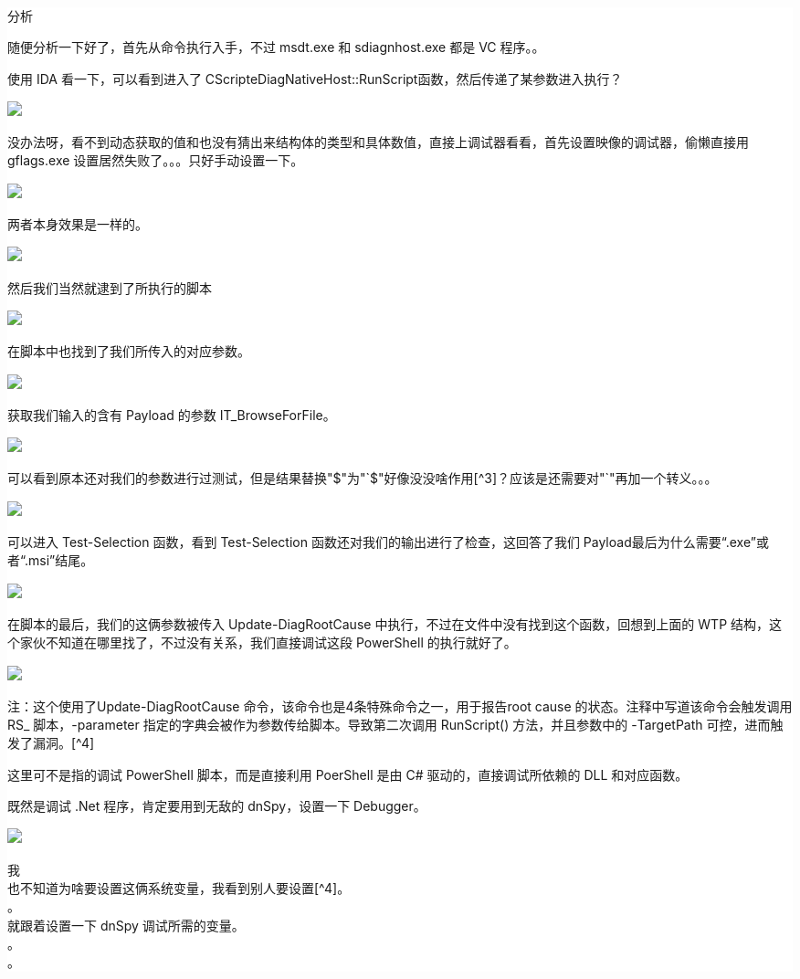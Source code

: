   
  
  
分析  
  
随便分析一下好了，首先从命令执行入手，不过 msdt.exe 和 sdiagnhost.exe 都是 VC 程序。。  
  
使用 IDA 看一下，可以看到进入了 CScripteDiagNativeHost::RunScript函数，然后传递了某参数进入执行？  
  
![](https://mmbiz.qpic.cn/mmbiz_png/HxO8NorP4JXytoQ5ibHV9WlUh9F2sXJxwciax84NnjQRRLyaXrpIbziarWHXz4s4LzwSQG1WiaJicCEa8iaGxYweSYhQ/640?wx_fmt=png "")  
  
  
没办法呀，看不到动态获取的值和也没有猜出来结构体的类型和具体数值，直接上调试器看看，首先设置映像的调试器，偷懒直接用 gflags.exe 设置居然失败了。。。只好手动设置一下。  
  
![](https://mmbiz.qpic.cn/mmbiz_png/HxO8NorP4JXytoQ5ibHV9WlUh9F2sXJxw4V7sdHUflsen0gsOCkjgyUWMfCP1JzgyEWPXGNVNFXatWrQScUCsCg/640?wx_fmt=png "")  
  
两者本身效果是一样的。  
  
![](https://mmbiz.qpic.cn/mmbiz_png/HxO8NorP4JXytoQ5ibHV9WlUh9F2sXJxwU87r95gNQbADuDw0JDUOfMUCSISKPnqYocDmTGyJMC1nRlIRChYNFw/640?wx_fmt=png "")  
  
然后我们当然就逮到了所执行的脚本  
  
![](https://mmbiz.qpic.cn/mmbiz_png/HxO8NorP4JXytoQ5ibHV9WlUh9F2sXJxwV65EEicGdBE68zWmYOOfjlJtD1PQkVNJwp6oETA8YQ2tEWl8FmkQjvA/640?wx_fmt=png "")  
  
在脚本中也找到了我们所传入的对应参数。  
  
![](https://mmbiz.qpic.cn/mmbiz_png/HxO8NorP4JXytoQ5ibHV9WlUh9F2sXJxwXu39sp5tN3XL2aydDXEDgicSW108CBhibhs9KCqCptgeeNbNXuYhy1OQ/640?wx_fmt=png "")  
  
获取我们输入的含有 Payload 的参数 IT_BrowseForFile。  
  
![](https://mmbiz.qpic.cn/mmbiz_png/HxO8NorP4JXytoQ5ibHV9WlUh9F2sXJxwDLSTY4pmwtEXKJH7BFJiaLufCFqnFicTFia1rQ3icart3Ndx0INb5yrsSQ/640?wx_fmt=png "")  
  
可以看到原本还对我们的参数进行过测试，但是结果替换"$"为"`$"好像没没啥作用[^3]？应该是还需要对"`"再加一个转义。。。  
  
![](https://mmbiz.qpic.cn/mmbiz_png/HxO8NorP4JXytoQ5ibHV9WlUh9F2sXJxwEbT8icK73oGnAycajeKPNrdibg78Te6OmrgHOKianWhibibLtNKu1AV91ug/640?wx_fmt=png "")  
  
可以进入 Test-Selection 函数，看到 Test-Selection 函数还对我们的输出进行了检查，这回答了我们 Payload最后为什么需要“.exe”或者“.msi”结尾。  
  
![](https://mmbiz.qpic.cn/mmbiz_png/HxO8NorP4JXytoQ5ibHV9WlUh9F2sXJxwzcnia90zHMGY2XeN7bvGicLqGGauMccUy3rCyxibH35g9wq6tLcics1usQ/640?wx_fmt=png "")  
  
在脚本的最后，我们的这俩参数被传入 Update-DiagRootCause 中执行，不过在文件中没有找到这个函数，回想到上面的 WTP 结构，这个家伙不知道在哪里找了，不过没有关系，我们直接调试这段 PowerShell 的执行就好了。  
  
![](https://mmbiz.qpic.cn/mmbiz_png/HxO8NorP4JXytoQ5ibHV9WlUh9F2sXJxwordgxWmVRwPYibrLjibCM9gdEkU4ovvzzKcaCZicdOS6HkaOEsicvmbICw/640?wx_fmt=png "")  
  
注：这个使用了Update-DiagRootCause 命令，该命令也是4条特殊命令之一，用于报告root cause 的状态。注释中写道该命令会触发调用 RS_ 脚本，-parameter 指定的字典会被作为参数传给脚本。导致第二次调用 RunScript() 方法，并且参数中的 -TargetPath 可控，进而触发了漏洞。[^4]  
  
这里可不是指的调试 PowerShell 脚本，而是直接利用 PoerShell 是由 C# 驱动的，直接调试所依赖的 DLL 和对应函数。  
  
既然是调试 .Net 程序，肯定要用到无敌的 dnSpy，设置一下 Debugger。  
  
![](https://mmbiz.qpic.cn/mmbiz_png/HxO8NorP4JXytoQ5ibHV9WlUh9F2sXJxw8XRUDDib4h5DqlF9fsnGDgHl5R0Fe0TXSkezmjyCyauDAHRCmQM7glw/640?wx_fmt=png "")  
  
我  
也不知道为啥要设置这俩系统变量，我看到别人要设置[^4]。  
。  
就跟着设置一下 dnSpy 调试所需的变量。  
。  
。  
  